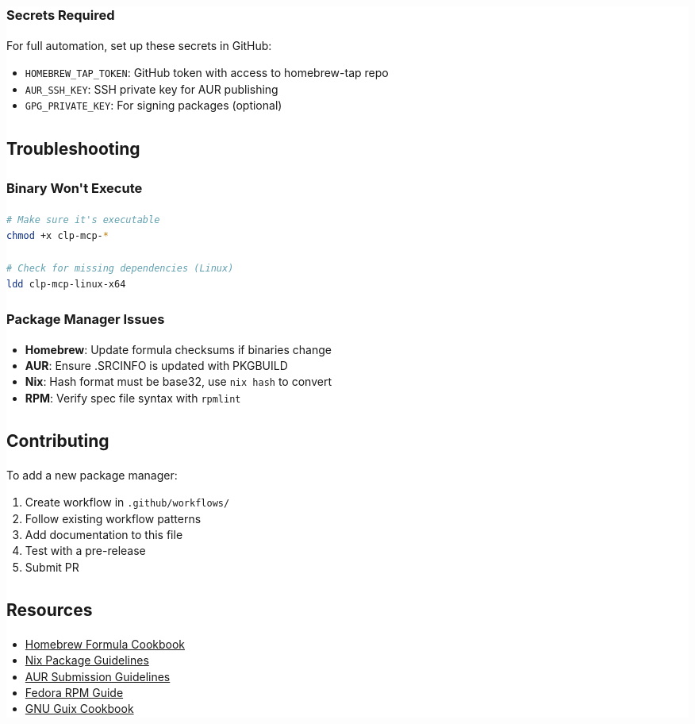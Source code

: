 ### Secrets Required

For full automation, set up these secrets in GitHub:

- `HOMEBREW_TAP_TOKEN`: GitHub token with access to homebrew-tap repo
- `AUR_SSH_KEY`: SSH private key for AUR publishing
- `GPG_PRIVATE_KEY`: For signing packages (optional)

## Troubleshooting

### Binary Won't Execute

```bash
# Make sure it's executable
chmod +x clp-mcp-*

# Check for missing dependencies (Linux)
ldd clp-mcp-linux-x64
```

### Package Manager Issues

- **Homebrew**: Update formula checksums if binaries change
- **AUR**: Ensure .SRCINFO is updated with PKGBUILD
- **Nix**: Hash format must be base32, use `nix hash` to convert
- **RPM**: Verify spec file syntax with `rpmlint`

## Contributing

To add a new package manager:

1. Create workflow in `.github/workflows/`
2. Follow existing workflow patterns
3. Add documentation to this file
4. Test with a pre-release
5. Submit PR

## Resources

- [Homebrew Formula Cookbook](https://docs.brew.sh/Formula-Cookbook)
- [Nix Package Guidelines](https://nixos.org/manual/nixpkgs/stable/#chap-quick-start)
- [AUR Submission Guidelines](https://wiki.archlinux.org/title/AUR_submission_guidelines)
- [Fedora RPM Guide](https://docs.fedoraproject.org/en-US/quick-docs/creating-rpm-packages/)
- [GNU Guix Cookbook](https://guix.gnu.org/en/cookbook/en/)
